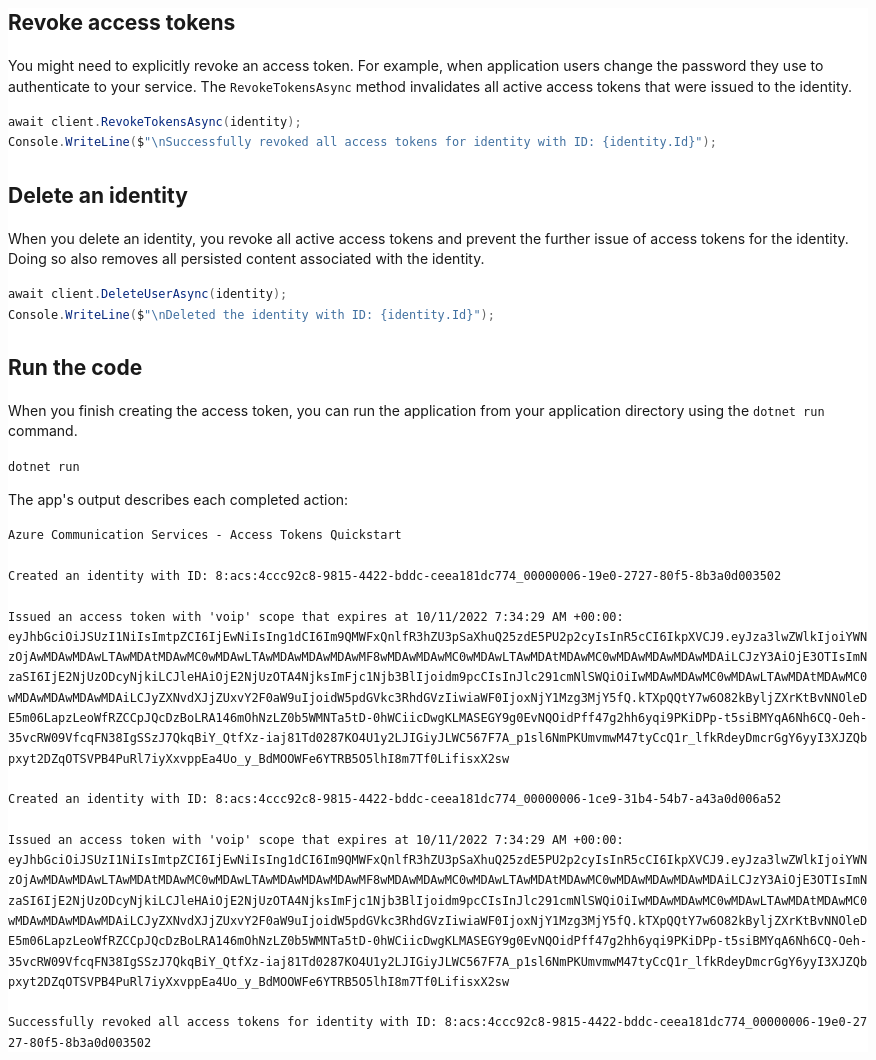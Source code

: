 ## Revoke access tokens

You might need to explicitly revoke an access token. For example, when application users change the password they use to authenticate to your service. The `RevokeTokensAsync` method invalidates all active access tokens that were issued to the identity.

```csharp
await client.RevokeTokensAsync(identity);
Console.WriteLine($"\nSuccessfully revoked all access tokens for identity with ID: {identity.Id}");
```

## Delete an identity

When you delete an identity, you revoke all active access tokens and prevent the further issue of access tokens for the identity. Doing so also removes all persisted content associated with the identity.

```csharp
await client.DeleteUserAsync(identity);
Console.WriteLine($"\nDeleted the identity with ID: {identity.Id}");
```

## Run the code

When you finish creating the access token, you can run the application from your application directory using the `dotnet run` command.

```console
dotnet run
```

The app's output describes each completed action:


```console
Azure Communication Services - Access Tokens Quickstart

Created an identity with ID: 8:acs:4ccc92c8-9815-4422-bddc-ceea181dc774_00000006-19e0-2727-80f5-8b3a0d003502

Issued an access token with 'voip' scope that expires at 10/11/2022 7:34:29 AM +00:00:
eyJhbGciOiJSUzI1NiIsImtpZCI6IjEwNiIsIng1dCI6Im9QMWFxQnlfR3hZU3pSaXhuQ25zdE5PU2p2cyIsInR5cCI6IkpXVCJ9.eyJza3lwZWlkIjoiYWNzOjAwMDAwMDAwLTAwMDAtMDAwMC0wMDAwLTAwMDAwMDAwMDAwMF8wMDAwMDAwMC0wMDAwLTAwMDAtMDAwMC0wMDAwMDAwMDAwMDAiLCJzY3AiOjE3OTIsImNzaSI6IjE2NjUzODcyNjkiLCJleHAiOjE2NjUzOTA4NjksImFjc1Njb3BlIjoidm9pcCIsInJlc291cmNlSWQiOiIwMDAwMDAwMC0wMDAwLTAwMDAtMDAwMC0wMDAwMDAwMDAwMDAiLCJyZXNvdXJjZUxvY2F0aW9uIjoidW5pdGVkc3RhdGVzIiwiaWF0IjoxNjY1Mzg3MjY5fQ.kTXpQQtY7w6O82kByljZXrKtBvNNOleDE5m06LapzLeoWfRZCCpJQcDzBoLRA146mOhNzLZ0b5WMNTa5tD-0hWCiicDwgKLMASEGY9g0EvNQOidPff47g2hh6yqi9PKiDPp-t5siBMYqA6Nh6CQ-Oeh-35vcRW09VfcqFN38IgSSzJ7QkqBiY_QtfXz-iaj81Td0287KO4U1y2LJIGiyJLWC567F7A_p1sl6NmPKUmvmwM47tyCcQ1r_lfkRdeyDmcrGgY6yyI3XJZQbpxyt2DZqOTSVPB4PuRl7iyXxvppEa4Uo_y_BdMOOWFe6YTRB5O5lhI8m7Tf0LifisxX2sw

Created an identity with ID: 8:acs:4ccc92c8-9815-4422-bddc-ceea181dc774_00000006-1ce9-31b4-54b7-a43a0d006a52

Issued an access token with 'voip' scope that expires at 10/11/2022 7:34:29 AM +00:00:
eyJhbGciOiJSUzI1NiIsImtpZCI6IjEwNiIsIng1dCI6Im9QMWFxQnlfR3hZU3pSaXhuQ25zdE5PU2p2cyIsInR5cCI6IkpXVCJ9.eyJza3lwZWlkIjoiYWNzOjAwMDAwMDAwLTAwMDAtMDAwMC0wMDAwLTAwMDAwMDAwMDAwMF8wMDAwMDAwMC0wMDAwLTAwMDAtMDAwMC0wMDAwMDAwMDAwMDAiLCJzY3AiOjE3OTIsImNzaSI6IjE2NjUzODcyNjkiLCJleHAiOjE2NjUzOTA4NjksImFjc1Njb3BlIjoidm9pcCIsInJlc291cmNlSWQiOiIwMDAwMDAwMC0wMDAwLTAwMDAtMDAwMC0wMDAwMDAwMDAwMDAiLCJyZXNvdXJjZUxvY2F0aW9uIjoidW5pdGVkc3RhdGVzIiwiaWF0IjoxNjY1Mzg3MjY5fQ.kTXpQQtY7w6O82kByljZXrKtBvNNOleDE5m06LapzLeoWfRZCCpJQcDzBoLRA146mOhNzLZ0b5WMNTa5tD-0hWCiicDwgKLMASEGY9g0EvNQOidPff47g2hh6yqi9PKiDPp-t5siBMYqA6Nh6CQ-Oeh-35vcRW09VfcqFN38IgSSzJ7QkqBiY_QtfXz-iaj81Td0287KO4U1y2LJIGiyJLWC567F7A_p1sl6NmPKUmvmwM47tyCcQ1r_lfkRdeyDmcrGgY6yyI3XJZQbpxyt2DZqOTSVPB4PuRl7iyXxvppEa4Uo_y_BdMOOWFe6YTRB5O5lhI8m7Tf0LifisxX2sw

Successfully revoked all access tokens for identity with ID: 8:acs:4ccc92c8-9815-4422-bddc-ceea181dc774_00000006-19e0-2727-80f5-8b3a0d003502

```